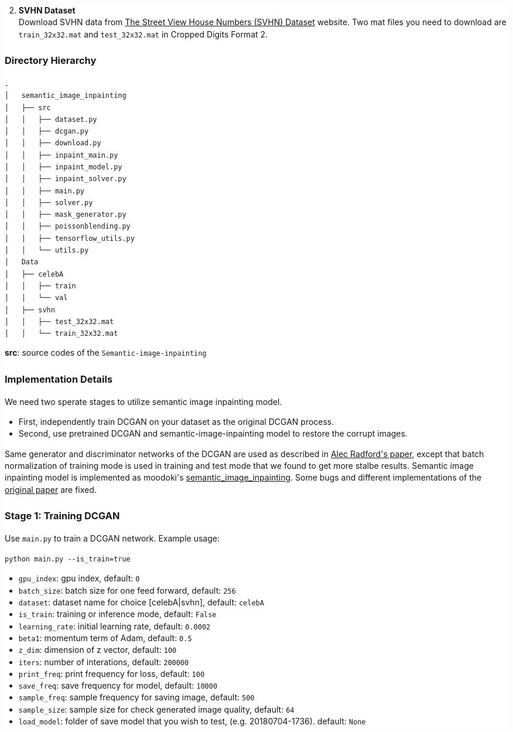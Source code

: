 2. **SVHN Dataset**  
Download SVHN data from [The Street View House Numbers (SVHN) Dataset](http://ufldl.stanford.edu/housenumbers/) website. Two mat files you need to download are `train_32x32.mat` and `test_32x32.mat` in Cropped Digits Format 2.

### Directory Hierarchy
``` 
.
│   semantic_image_inpainting
│   ├── src
│   │   ├── dataset.py
│   │   ├── dcgan.py
│   │   ├── download.py
│   │   ├── inpaint_main.py
│   │   ├── inpaint_model.py
│   │   ├── inpaint_solver.py
│   │   ├── main.py
│   │   ├── solver.py
│   │   ├── mask_generator.py
│   │   ├── poissonblending.py
│   │   ├── tensorflow_utils.py
│   │   └── utils.py
│   Data
│   ├── celebA
│   │   ├── train
│   │   └── val
│   ├── svhn
│   │   ├── test_32x32.mat
│   │   └── train_32x32.mat
```  
**src**: source codes of the `Semantic-image-inpainting`

### Implementation Details
We need two sperate stages to utilize semantic image inpainting model. 
- First, independently train DCGAN on your dataset as the original DCGAN process. 
- Second, use pretrained DCGAN and semantic-image-inpainting model to restore the corrupt images. 

Same generator and discriminator networks of the DCGAN are used as described in [Alec Radford's paper](https://arxiv.org/pdf/1511.06434.pdf), except that batch normalization of training mode is used in training and test mode that we found to get more stalbe results. Semantic image inpainting model is implemented as moodoki's [semantic_image_inpainting](https://github.com/moodoki/semantic_image_inpainting). Some bugs and different implementations of the [original paper](http://openaccess.thecvf.com/content_cvpr_2017/papers/Yeh_Semantic_Image_Inpainting_CVPR_2017_paper.pdf) are fixed.

### Stage 1: Training DCGAN
Use `main.py` to train a DCGAN network. Example usage:

```
python main.py --is_train=true
```

 - `gpu_index`: gpu index, default: `0`
 - `batch_size`: batch size for one feed forward, default: `256`
 - `dataset`: dataset name for choice [celebA|svhn], default: `celebA`
 - `is_train`: training or inference mode, default: `False`
 - `learning_rate`: initial learning rate, default: `0.0002`
 - `beta1`: momentum term of Adam, default: `0.5`
 - `z_dim`: dimension of z vector, default: `100`
 - `iters`: number of interations, default: `200000`
 - `print_freq`: print frequency for loss, default: `100`
 - `save_freq`: save frequency for model, default: `10000`
 - `sample_freq`: sample frequency for saving image, default: `500`
 - `sample_size`: sample size for check generated image quality, default: `64`
 - `load_model`: folder of save model that you wish to test, (e.g. 20180704-1736). default: `None`
 